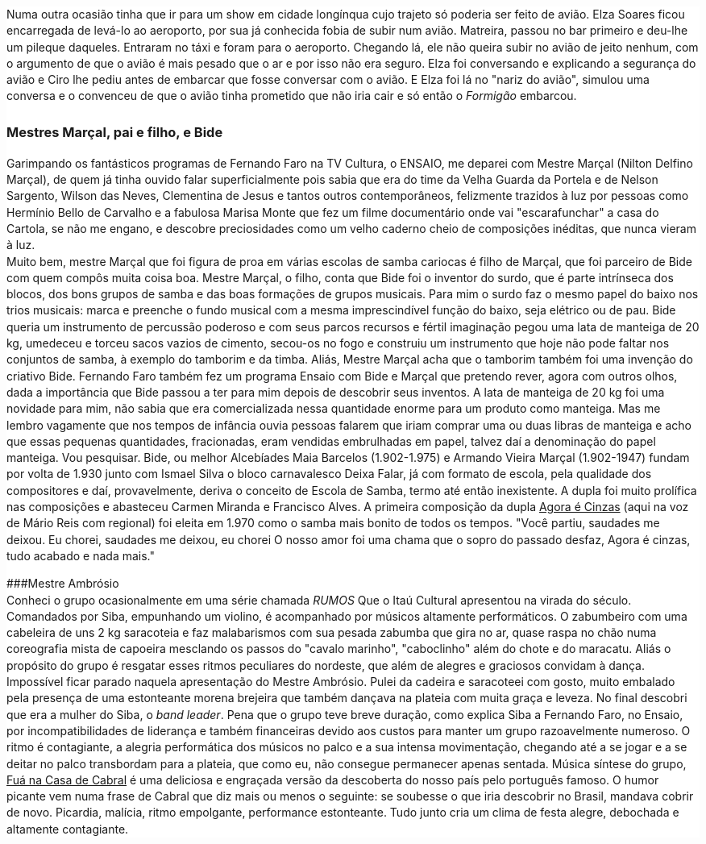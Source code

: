 Numa outra ocasião tinha que ir para um show em cidade longínqua cujo trajeto só poderia ser feito de avião. Elza Soares ficou encarregada de levá-lo ao aeroporto, por sua já conhecida fobia de subir num avião. Matreira, passou no bar primeiro e deu-lhe um pileque daqueles. Entraram no táxi e foram para o aeroporto. Chegando lá, ele não queira subir no avião de jeito nenhum, com o argumento de que o avião é mais pesado que o ar e por isso não era seguro. Elza foi conversando e explicando a segurança do avião e Ciro lhe pediu antes de embarcar que fosse conversar com o avião. E Elza foi lá no "nariz do avião", simulou uma conversa e o convenceu de que o avião tinha prometido que não iria cair e só então o *Formigão* embarcou.

### Mestres Marçal, pai e filho, e Bide

Garimpando os fantásticos programas de Fernando Faro na TV Cultura, o ENSAIO, me deparei com Mestre Marçal (Nilton Delfino Marçal), de quem já tinha ouvido falar superficialmente pois sabia que era do time da Velha Guarda da Portela e de Nelson Sargento, Wilson das Neves, Clementina de Jesus e tantos outros contemporâneos, felizmente trazidos à luz por pessoas como Hermínio Bello de Carvalho e a fabulosa Marisa Monte que fez um filme documentário onde vai "escarafunchar" a casa do Cartola, se não me engano, e descobre preciosidades como um velho caderno cheio de composições inéditas, que nunca vieram à luz.\
Muito bem, mestre Marçal que foi figura de proa em várias escolas de samba cariocas é filho de Marçal, que foi parceiro de Bide com quem compôs muita coisa boa. Mestre Marçal, o filho, conta que Bide foi o inventor do surdo, que é parte intrínseca dos blocos, dos bons grupos de samba e das boas formações de grupos musicais. Para mim o surdo faz o mesmo papel do baixo nos trios musicais: marca e preenche o fundo musical com a mesma imprescindível função do baixo, seja elétrico ou de pau. Bide queria um instrumento de percussão poderoso e com seus parcos recursos e fértil imaginação pegou uma lata de manteiga de 20 kg, umedeceu e torceu sacos vazios de cimento, secou-os no fogo e construiu um instrumento que hoje não pode faltar nos conjuntos de samba, à exemplo do tamborim e da timba. Aliás, Mestre Marçal acha que o tamborim também foi uma invenção do criativo Bide. Fernando Faro também fez um programa Ensaio com Bide e Marçal que pretendo rever, agora com outros olhos, dada a importância que Bide passou a ter para mim depois de descobrir seus inventos. A lata de manteiga de 20 kg foi uma novidade para mim, não sabia que era comercializada nessa quantidade enorme para um produto como manteiga. Mas me lembro vagamente que nos tempos de infância ouvia pessoas falarem que iriam comprar uma ou duas libras de manteiga e acho que essas pequenas quantidades, fracionadas, eram vendidas embrulhadas em papel, talvez daí a denominação do papel manteiga. Vou pesquisar. Bide, ou melhor Alcebíades Maia Barcelos (1.902-1.975) e Armando Vieira Marçal (1.902-1947) fundam por volta de 1.930 junto com Ismael Silva o bloco carnavalesco Deixa Falar, já com formato de escola, pela qualidade dos compositores e daí, provavelmente, deriva o conceito de Escola de Samba, termo até então inexistente. A dupla foi muito prolífica nas composições e abasteceu Carmen Miranda e Francisco Alves. A primeira composição da dupla [Agora é Cinzas](https://www.youtube.com/watch?v=bE_RO_BD-vA) (aqui na voz de Mário Reis com regional) foi eleita em 1.970 como o samba mais bonito de todos os tempos. "Você partiu, saudades me deixou. Eu chorei, saudades me deixou, eu chorei O nosso amor foi uma chama que o sopro do passado desfaz, Agora é cinzas, tudo acabado e nada mais."

###Mestre Ambrósio\
Conheci o grupo ocasionalmente em uma série chamada *RUMOS* Que o Itaú Cultural apresentou na virada do século. Comandados por Siba, empunhando um violino, é acompanhado por músicos altamente performáticos. O zabumbeiro com uma cabeleira de uns 2 kg saracoteia e faz malabarismos com sua pesada zabumba que gira no ar, quase raspa no chão numa coreografia mista de capoeira mesclando os passos do "cavalo marinho", "caboclinho" além do chote e do maracatu. Aliás o propósito do grupo é resgatar esses ritmos peculiares do nordeste, que além de alegres e graciosos convidam à dança. Impossível ficar parado naquela apresentação do Mestre Ambrósio. Pulei da cadeira e saracoteei com gosto, muito embalado pela presença de uma estonteante morena brejeira que também dançava na plateia com muita graça e leveza. No final descobri que era a mulher do Siba, o *band leader*. Pena que o grupo teve breve duração, como explica Siba a Fernando Faro, no Ensaio, por incompatibilidades de liderança e também financeiras devido aos custos para manter um grupo razoavelmente numeroso. O ritmo é contagiante, a alegria performática dos músicos no palco e a sua intensa movimentação, chegando até a se jogar e a se deitar no palco transbordam para a plateia, que como eu, não consegue permanecer apenas sentada. Música síntese do grupo, [Fuá na Casa de Cabral](https://www.youtube.com/watch?v=YMSEudDdLc4) é uma deliciosa e engraçada versão da descoberta do nosso país pelo português famoso. O humor picante vem numa frase de Cabral que diz mais ou menos o seguinte: se soubesse o que iria descobrir no Brasil, mandava cobrir de novo. Picardia, malícia, ritmo empolgante, performance estonteante. Tudo junto cria um clima de festa alegre, debochada e altamente contagiante.
